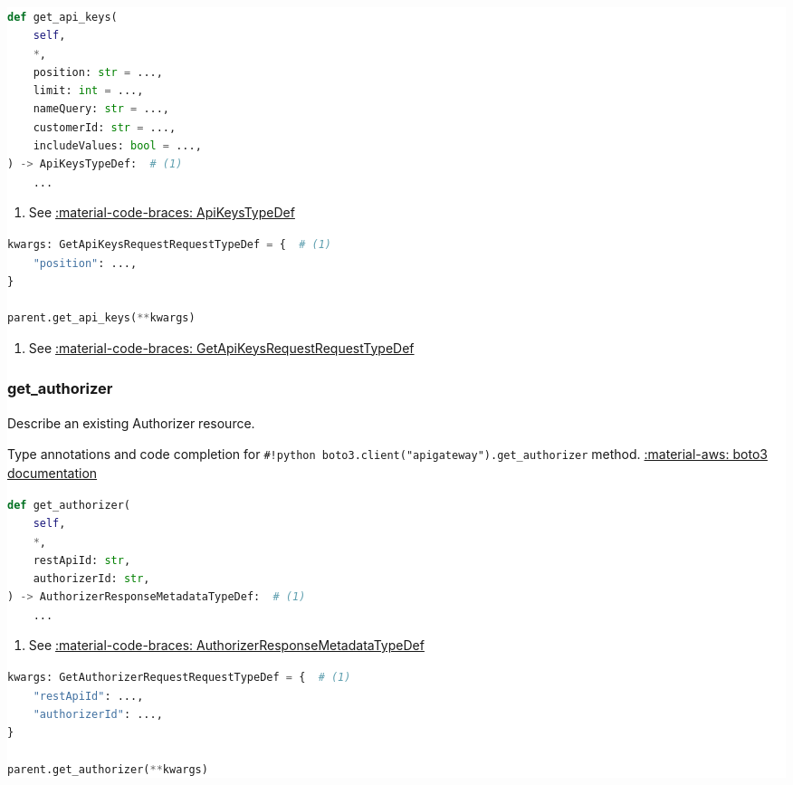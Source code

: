 ```python title="Method definition"
def get_api_keys(
    self,
    *,
    position: str = ...,
    limit: int = ...,
    nameQuery: str = ...,
    customerId: str = ...,
    includeValues: bool = ...,
) -> ApiKeysTypeDef:  # (1)
    ...
```

1. See [:material-code-braces: ApiKeysTypeDef](./type_defs.md#apikeystypedef) 


```python title="Usage example with kwargs"
kwargs: GetApiKeysRequestRequestTypeDef = {  # (1)
    "position": ...,
}

parent.get_api_keys(**kwargs)
```

1. See [:material-code-braces: GetApiKeysRequestRequestTypeDef](./type_defs.md#getapikeysrequestrequesttypedef) 

### get\_authorizer

Describe an existing  Authorizer resource.

Type annotations and code completion for `#!python boto3.client("apigateway").get_authorizer` method.
[:material-aws: boto3 documentation](https://boto3.amazonaws.com/v1/documentation/api/latest/reference/services/apigateway.html#APIGateway.Client.get_authorizer)

```python title="Method definition"
def get_authorizer(
    self,
    *,
    restApiId: str,
    authorizerId: str,
) -> AuthorizerResponseMetadataTypeDef:  # (1)
    ...
```

1. See [:material-code-braces: AuthorizerResponseMetadataTypeDef](./type_defs.md#authorizerresponsemetadatatypedef) 


```python title="Usage example with kwargs"
kwargs: GetAuthorizerRequestRequestTypeDef = {  # (1)
    "restApiId": ...,
    "authorizerId": ...,
}

parent.get_authorizer(**kwargs)
```
